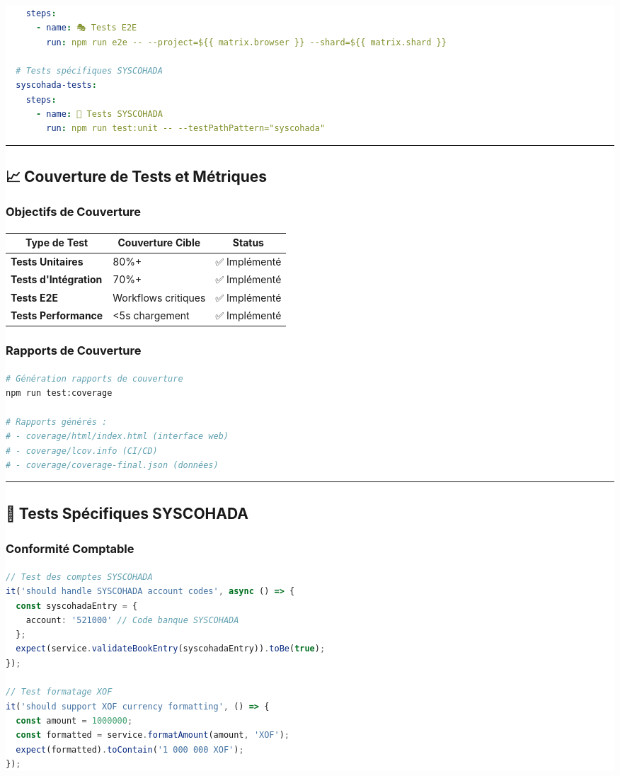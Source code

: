 ```yaml
    steps:
      - name: 🎭 Tests E2E
        run: npm run e2e -- --project=${{ matrix.browser }} --shard=${{ matrix.shard }}

  # Tests spécifiques SYSCOHADA
  syscohada-tests:
    steps:
      - name: 🏦 Tests SYSCOHADA
        run: npm run test:unit -- --testPathPattern="syscohada"
```

---

## 📈 **Couverture de Tests et Métriques**

### **Objectifs de Couverture**

| Type de Test | Couverture Cible | Status |
|--------------|------------------|--------|
| **Tests Unitaires** | 80%+ | ✅ Implémenté |
| **Tests d'Intégration** | 70%+ | ✅ Implémenté |
| **Tests E2E** | Workflows critiques | ✅ Implémenté |
| **Tests Performance** | <5s chargement | ✅ Implémenté |

### **Rapports de Couverture**

```bash
# Génération rapports de couverture
npm run test:coverage

# Rapports générés :
# - coverage/html/index.html (interface web)
# - coverage/lcov.info (CI/CD)
# - coverage/coverage-final.json (données)
```

---

## 🏦 **Tests Spécifiques SYSCOHADA**

### **Conformité Comptable**

```typescript
// Test des comptes SYSCOHADA
it('should handle SYSCOHADA account codes', async () => {
  const syscohadaEntry = {
    account: '521000' // Code banque SYSCOHADA
  };
  expect(service.validateBookEntry(syscohadaEntry)).toBe(true);
});

// Test formatage XOF
it('should support XOF currency formatting', () => {
  const amount = 1000000;
  const formatted = service.formatAmount(amount, 'XOF');
  expect(formatted).toContain('1 000 000 XOF');
});
```
